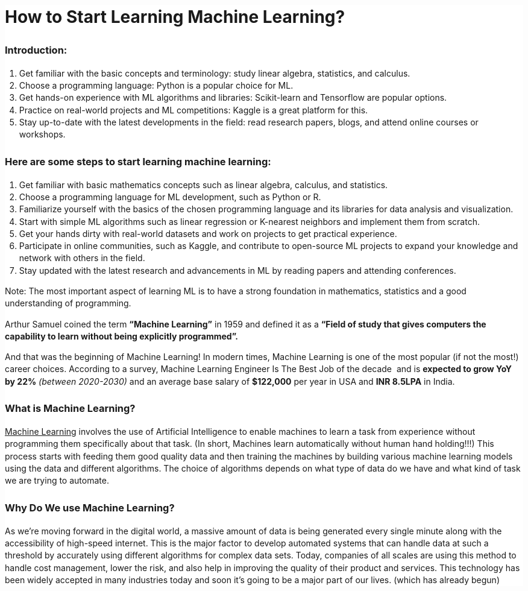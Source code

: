 # How to Start Learning Machine Learning? 
### Introduction:

1.  Get familiar with the basic concepts and terminology: study linear algebra, statistics, and calculus.
2.  Choose a programming language: Python is a popular choice for ML.
3.  Get hands-on experience with ML algorithms and libraries: Scikit-learn and Tensorflow are popular options.
4.  Practice on real-world projects and ML competitions: Kaggle is a great platform for this.
5.  Stay up-to-date with the latest developments in the field: read research papers, blogs, and attend online courses or workshops.

### Here are some steps to start learning machine learning:

1.  Get familiar with basic mathematics concepts such as linear algebra, calculus, and statistics.
2.  Choose a programming language for ML development, such as Python or R.
3.  Familiarize yourself with the basics of the chosen programming language and its libraries for data analysis and visualization.
4.  Start with simple ML algorithms such as linear regression or K-nearest neighbors and implement them from scratch.
5.  Get your hands dirty with real-world datasets and work on projects to get practical experience.
6.  Participate in online communities, such as Kaggle, and contribute to open-source ML projects to expand your knowledge and network with others in the field.
7.  Stay updated with the latest research and advancements in ML by reading papers and attending conferences.

Note: The most important aspect of learning ML is to have a strong foundation in mathematics, statistics and a good understanding of programming.

Arthur Samuel coined the term **“Machine Learning”** in 1959 and defined it as a **“Field of study that gives computers the capability to learn without being explicitly programmed”.** 

And that was the beginning of Machine Learning! In modern times, Machine Learning is one of the most popular (if not the most!) career choices. According to a survey, Machine Learning Engineer Is The Best Job of the decade  and is **expected to grow YoY by 22%** _(between 2020-2030)_ and an average base salary of **$122,000** per year in USA and **INR 8.5LPA** in India.


### What is Machine Learning?

[Machine Learning](https://www.geeksforgeeks.org/machine-learning/) involves the use of Artificial Intelligence to enable machines to learn a task from experience without programming them specifically about that task. (In short, Machines learn automatically without human hand holding!!!) This process starts with feeding them good quality data and then training the machines by building various machine learning models using the data and different algorithms. The choice of algorithms depends on what type of data do we have and what kind of task we are trying to automate.

### Why Do We use Machine Learning?

As we’re moving forward in the digital world, a massive amount of data is being generated every single minute along with the accessibility of high-speed internet. This is the major factor to develop automated systems that can handle data at such a threshold by accurately using different algorithms for complex data sets. Today, companies of all scales are using this method to handle cost management, lower the risk, and also help in improving the quality of their product and services. This technology has been widely accepted in many industries today and soon it’s going to be a major part of our lives. (which has already begun)
